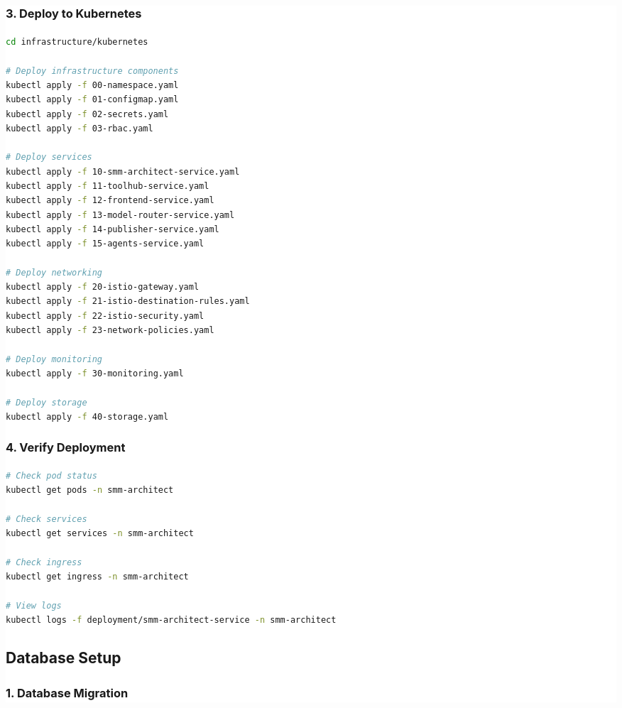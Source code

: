 ### 3. Deploy to Kubernetes

```bash
cd infrastructure/kubernetes

# Deploy infrastructure components
kubectl apply -f 00-namespace.yaml
kubectl apply -f 01-configmap.yaml
kubectl apply -f 02-secrets.yaml
kubectl apply -f 03-rbac.yaml

# Deploy services
kubectl apply -f 10-smm-architect-service.yaml
kubectl apply -f 11-toolhub-service.yaml
kubectl apply -f 12-frontend-service.yaml
kubectl apply -f 13-model-router-service.yaml
kubectl apply -f 14-publisher-service.yaml
kubectl apply -f 15-agents-service.yaml

# Deploy networking
kubectl apply -f 20-istio-gateway.yaml
kubectl apply -f 21-istio-destination-rules.yaml
kubectl apply -f 22-istio-security.yaml
kubectl apply -f 23-network-policies.yaml

# Deploy monitoring
kubectl apply -f 30-monitoring.yaml

# Deploy storage
kubectl apply -f 40-storage.yaml
```

### 4. Verify Deployment

```bash
# Check pod status
kubectl get pods -n smm-architect

# Check services
kubectl get services -n smm-architect

# Check ingress
kubectl get ingress -n smm-architect

# View logs
kubectl logs -f deployment/smm-architect-service -n smm-architect
```

## Database Setup

### 1. Database Migration
